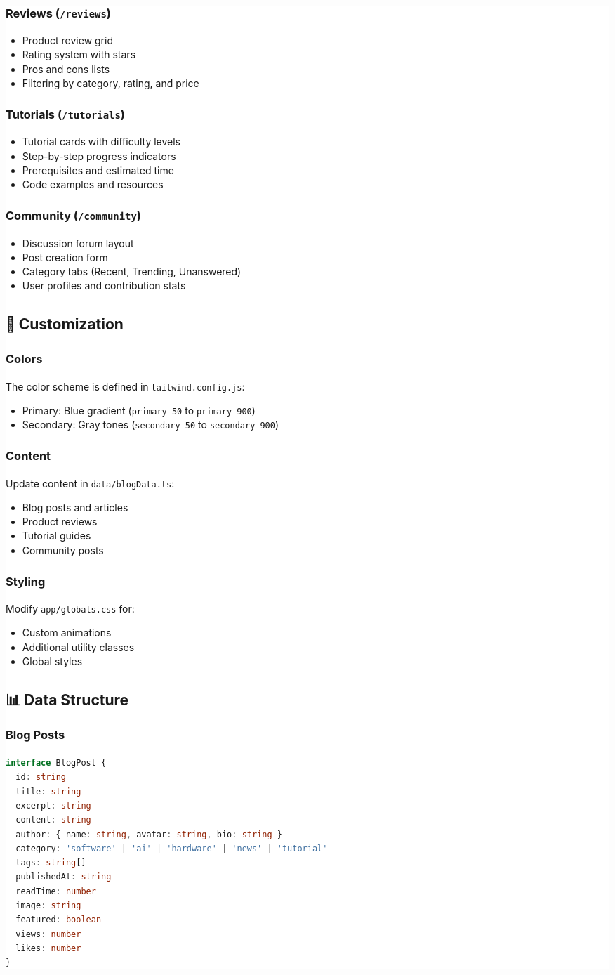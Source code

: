 ### Reviews (`/reviews`)
- Product review grid
- Rating system with stars
- Pros and cons lists
- Filtering by category, rating, and price

### Tutorials (`/tutorials`)
- Tutorial cards with difficulty levels
- Step-by-step progress indicators
- Prerequisites and estimated time
- Code examples and resources

### Community (`/community`)
- Discussion forum layout
- Post creation form
- Category tabs (Recent, Trending, Unanswered)
- User profiles and contribution stats

## 🎨 Customization

### Colors
The color scheme is defined in `tailwind.config.js`:
- Primary: Blue gradient (`primary-50` to `primary-900`)
- Secondary: Gray tones (`secondary-50` to `secondary-900`)

### Content
Update content in `data/blogData.ts`:
- Blog posts and articles
- Product reviews
- Tutorial guides
- Community posts

### Styling
Modify `app/globals.css` for:
- Custom animations
- Additional utility classes
- Global styles

## 📊 Data Structure

### Blog Posts
```typescript
interface BlogPost {
  id: string
  title: string
  excerpt: string
  content: string
  author: { name: string, avatar: string, bio: string }
  category: 'software' | 'ai' | 'hardware' | 'news' | 'tutorial'
  tags: string[]
  publishedAt: string
  readTime: number
  image: string
  featured: boolean
  views: number
  likes: number
}
```
